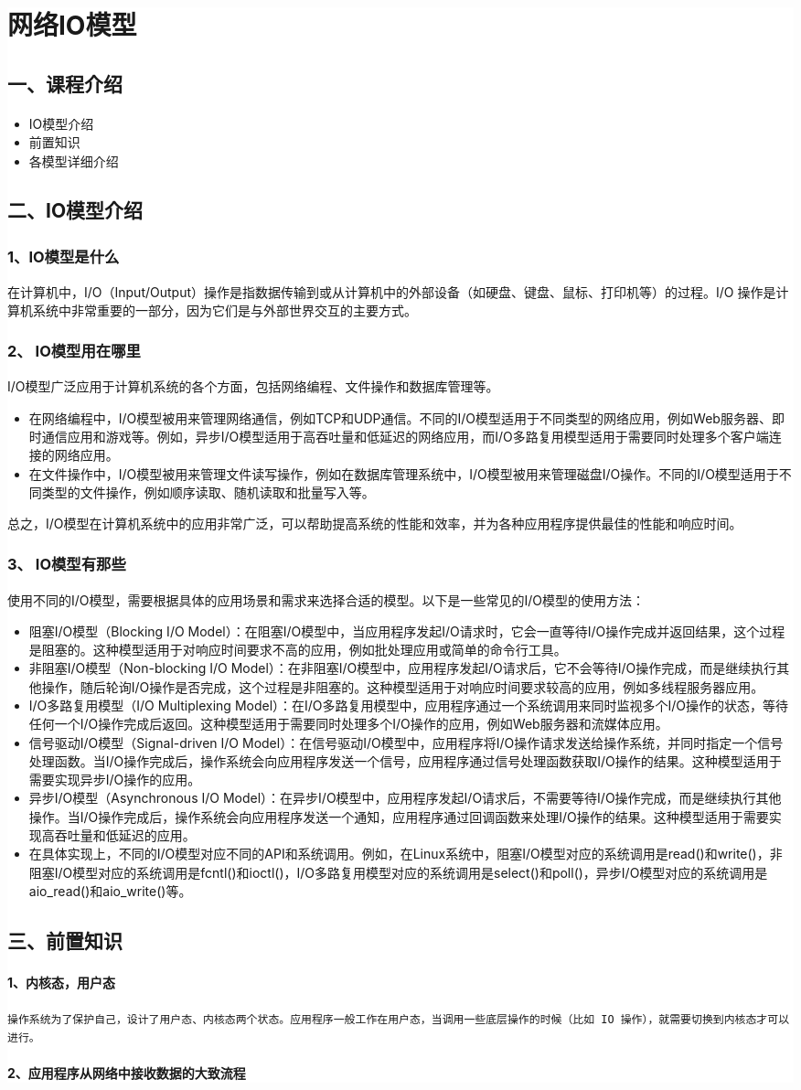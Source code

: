 # 网络IO模型

## 一、课程介绍

- IO模型介绍
- 前置知识
- 各模型详细介绍

## 二、IO模型介绍

### 1、IO模型是什么

​	在计算机中，I/O（Input/Output）操作是指数据传输到或从计算机中的外部设备（如硬盘、键盘、鼠标、打印机等）的过程。I/O 操作是计算机系统中非常重要的一部分，因为它们是与外部世界交互的主要方式。

### 2、 IO模型用在哪里

I/O模型广泛应用于计算机系统的各个方面，包括网络编程、文件操作和数据库管理等。

- 在网络编程中，I/O模型被用来管理网络通信，例如TCP和UDP通信。不同的I/O模型适用于不同类型的网络应用，例如Web服务器、即时通信应用和游戏等。例如，异步I/O模型适用于高吞吐量和低延迟的网络应用，而I/O多路复用模型适用于需要同时处理多个客户端连接的网络应用。
- 在文件操作中，I/O模型被用来管理文件读写操作，例如在数据库管理系统中，I/O模型被用来管理磁盘I/O操作。不同的I/O模型适用于不同类型的文件操作，例如顺序读取、随机读取和批量写入等。

总之，I/O模型在计算机系统中的应用非常广泛，可以帮助提高系统的性能和效率，并为各种应用程序提供最佳的性能和响应时间。

### 3、 IO模型有那些

使用不同的I/O模型，需要根据具体的应用场景和需求来选择合适的模型。以下是一些常见的I/O模型的使用方法：

- 阻塞I/O模型（Blocking I/O Model）：在阻塞I/O模型中，当应用程序发起I/O请求时，它会一直等待I/O操作完成并返回结果，这个过程是阻塞的。这种模型适用于对响应时间要求不高的应用，例如批处理应用或简单的命令行工具。
- 非阻塞I/O模型（Non-blocking I/O Model）：在非阻塞I/O模型中，应用程序发起I/O请求后，它不会等待I/O操作完成，而是继续执行其他操作，随后轮询I/O操作是否完成，这个过程是非阻塞的。这种模型适用于对响应时间要求较高的应用，例如多线程服务器应用。
- I/O多路复用模型（I/O Multiplexing Model）：在I/O多路复用模型中，应用程序通过一个系统调用来同时监视多个I/O操作的状态，等待任何一个I/O操作完成后返回。这种模型适用于需要同时处理多个I/O操作的应用，例如Web服务器和流媒体应用。
- 信号驱动I/O模型（Signal-driven I/O Model）：在信号驱动I/O模型中，应用程序将I/O操作请求发送给操作系统，并同时指定一个信号处理函数。当I/O操作完成后，操作系统会向应用程序发送一个信号，应用程序通过信号处理函数获取I/O操作的结果。这种模型适用于需要实现异步I/O操作的应用。
- 异步I/O模型（Asynchronous I/O Model）：在异步I/O模型中，应用程序发起I/O请求后，不需要等待I/O操作完成，而是继续执行其他操作。当I/O操作完成后，操作系统会向应用程序发送一个通知，应用程序通过回调函数来处理I/O操作的结果。这种模型适用于需要实现高吞吐量和低延迟的应用。
- 在具体实现上，不同的I/O模型对应不同的API和系统调用。例如，在Linux系统中，阻塞I/O模型对应的系统调用是read()和write()，非阻塞I/O模型对应的系统调用是fcntl()和ioctl()，I/O多路复用模型对应的系统调用是select()和poll()，异步I/O模型对应的系统调用是aio_read()和aio_write()等。



## 三、前置知识

#### 1、内核态，用户态

 	操作系统为了保护自己，设计了用户态、内核态两个状态。应用程序一般工作在用户态，当调用一些底层操作的时候（比如 IO 操作），就需要切换到内核态才可以进行。

#### 2、应用程序从网络中接收数据的大致流程
